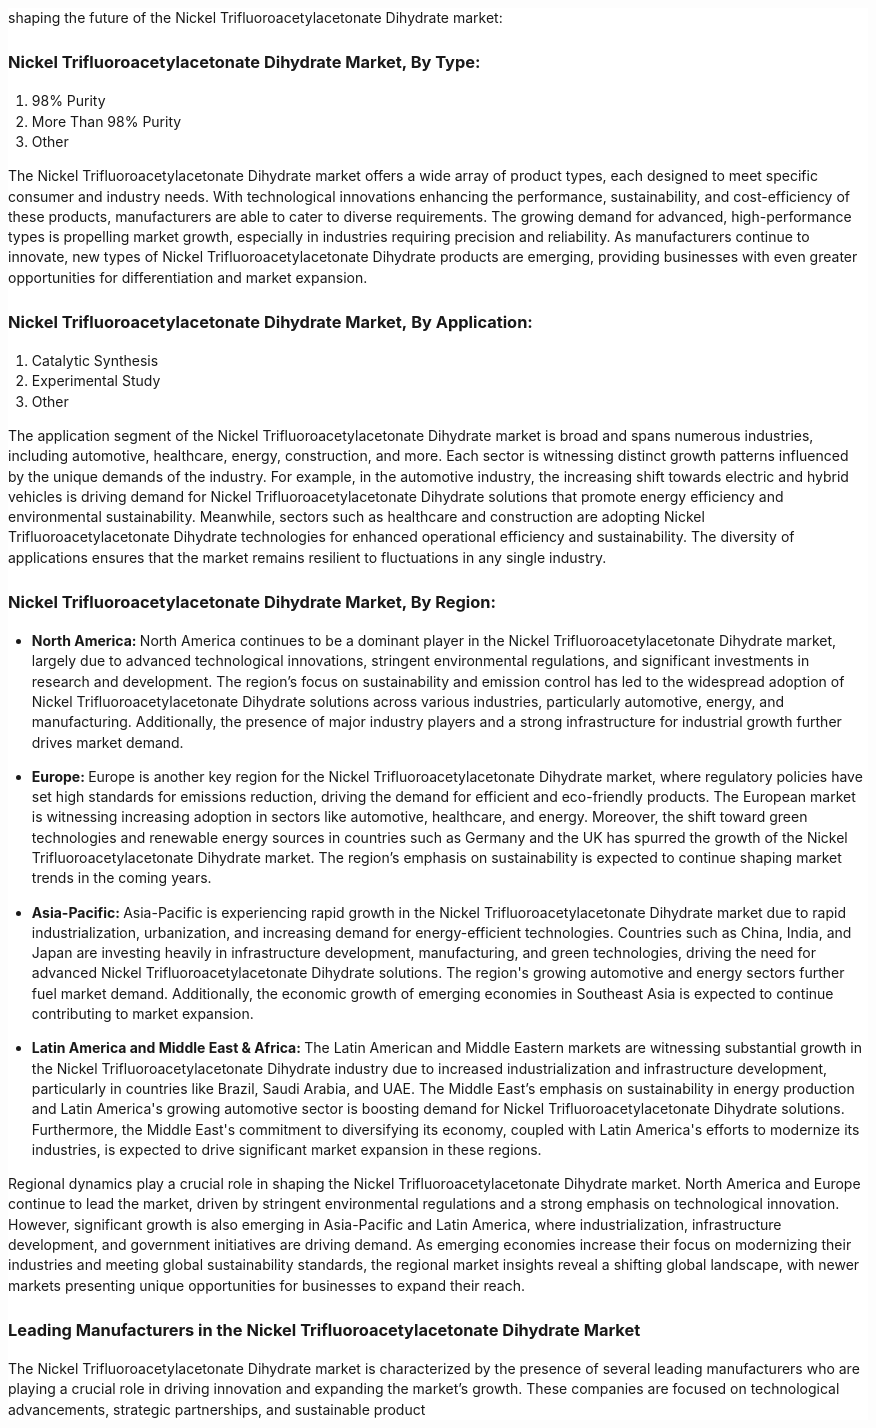 shaping the future of the Nickel Trifluoroacetylacetonate Dihydrate market:</p><h3><strong>Nickel Trifluoroacetylacetonate Dihydrate Market, By Type:<br /></strong></h3><ol><li>98% Purity<li> More Than 98% Purity<li> Other</li></ol><p>The Nickel Trifluoroacetylacetonate Dihydrate market offers a wide array of product types, each designed to meet specific consumer and industry needs. With technological innovations enhancing the performance, sustainability, and cost-efficiency of these products, manufacturers are able to cater to diverse requirements. The growing demand for advanced, high-performance types is propelling market growth, especially in industries requiring precision and reliability. As manufacturers continue to innovate, new types of Nickel Trifluoroacetylacetonate Dihydrate products are emerging, providing businesses with even greater opportunities for differentiation and market expansion.</p><h3>Nickel Trifluoroacetylacetonate Dihydrate Market,&nbsp;By Application:</h3><ol><li>Catalytic Synthesis<li> Experimental Study<li> Other</li></ol><p>The application segment of the Nickel Trifluoroacetylacetonate Dihydrate market is broad and spans numerous industries, including automotive, healthcare, energy, construction, and more. Each sector is witnessing distinct growth patterns influenced by the unique demands of the industry. For example, in the automotive industry, the increasing shift towards electric and hybrid vehicles is driving demand for Nickel Trifluoroacetylacetonate Dihydrate solutions that promote energy efficiency and environmental sustainability. Meanwhile, sectors such as healthcare and construction are adopting Nickel Trifluoroacetylacetonate Dihydrate technologies for enhanced operational efficiency and sustainability. The diversity of applications ensures that the market remains resilient to fluctuations in any single industry.</p><h3>Nickel Trifluoroacetylacetonate Dihydrate Market, By Region:</h3><ul><li><p><strong>North America:&nbsp;</strong>North America continues to be a dominant player in the Nickel Trifluoroacetylacetonate Dihydrate market, largely due to advanced technological innovations, stringent environmental regulations, and significant investments in research and development. The region&rsquo;s focus on sustainability and emission control has led to the widespread adoption of Nickel Trifluoroacetylacetonate Dihydrate solutions across various industries, particularly automotive, energy, and manufacturing. Additionally, the presence of major industry players and a strong infrastructure for industrial growth further drives market demand.</p></li><li><p><strong><strong>Europe:&nbsp;</strong></strong>Europe is another key region for the Nickel Trifluoroacetylacetonate Dihydrate market, where regulatory policies have set high standards for emissions reduction, driving the demand for efficient and eco-friendly products. The European market is witnessing increasing adoption in sectors like automotive, healthcare, and energy. Moreover, the shift toward green technologies and renewable energy sources in countries such as Germany and the UK has spurred the growth of the Nickel Trifluoroacetylacetonate Dihydrate market. The region&rsquo;s emphasis on sustainability is expected to continue shaping market trends in the coming years.</p></li><li><p><strong><strong>Asia-Pacific:&nbsp;</strong></strong>Asia-Pacific is experiencing rapid growth in the Nickel Trifluoroacetylacetonate Dihydrate market due to rapid industrialization, urbanization, and increasing demand for energy-efficient technologies. Countries such as China, India, and Japan are investing heavily in infrastructure development, manufacturing, and green technologies, driving the need for advanced Nickel Trifluoroacetylacetonate Dihydrate solutions. The region's growing automotive and energy sectors further fuel market demand. Additionally, the economic growth of emerging economies in Southeast Asia is expected to continue contributing to market expansion.</p></li><li><p><strong><strong>Latin America and Middle East &amp; Africa:&nbsp;</strong></strong>The Latin American and Middle Eastern markets are witnessing substantial growth in the Nickel Trifluoroacetylacetonate Dihydrate industry due to increased industrialization and infrastructure development, particularly in countries like Brazil, Saudi Arabia, and UAE. The Middle East&rsquo;s emphasis on sustainability in energy production and Latin America's growing automotive sector is boosting demand for Nickel Trifluoroacetylacetonate Dihydrate solutions. Furthermore, the Middle East's commitment to diversifying its economy, coupled with Latin America's efforts to modernize its industries, is expected to drive significant market expansion in these regions.</p></li></ul><p>Regional dynamics play a crucial role in shaping the Nickel Trifluoroacetylacetonate Dihydrate market. North America and Europe continue to lead the market, driven by stringent environmental regulations and a strong emphasis on technological innovation. However, significant growth is also emerging in Asia-Pacific and Latin America, where industrialization, infrastructure development, and government initiatives are driving demand. As emerging economies increase their focus on modernizing their industries and meeting global sustainability standards, the regional market insights reveal a shifting global landscape, with newer markets presenting unique opportunities for businesses to expand their reach.</p><h3><strong>Leading Manufacturers in the Nickel Trifluoroacetylacetonate Dihydrate Market</strong></h3><p>The Nickel Trifluoroacetylacetonate Dihydrate market is characterized by the presence of several leading manufacturers who are playing a crucial role in driving innovation and expanding the market&rsquo;s growth. These companies are focused on technological advancements, strategic partnerships, and sustainable product